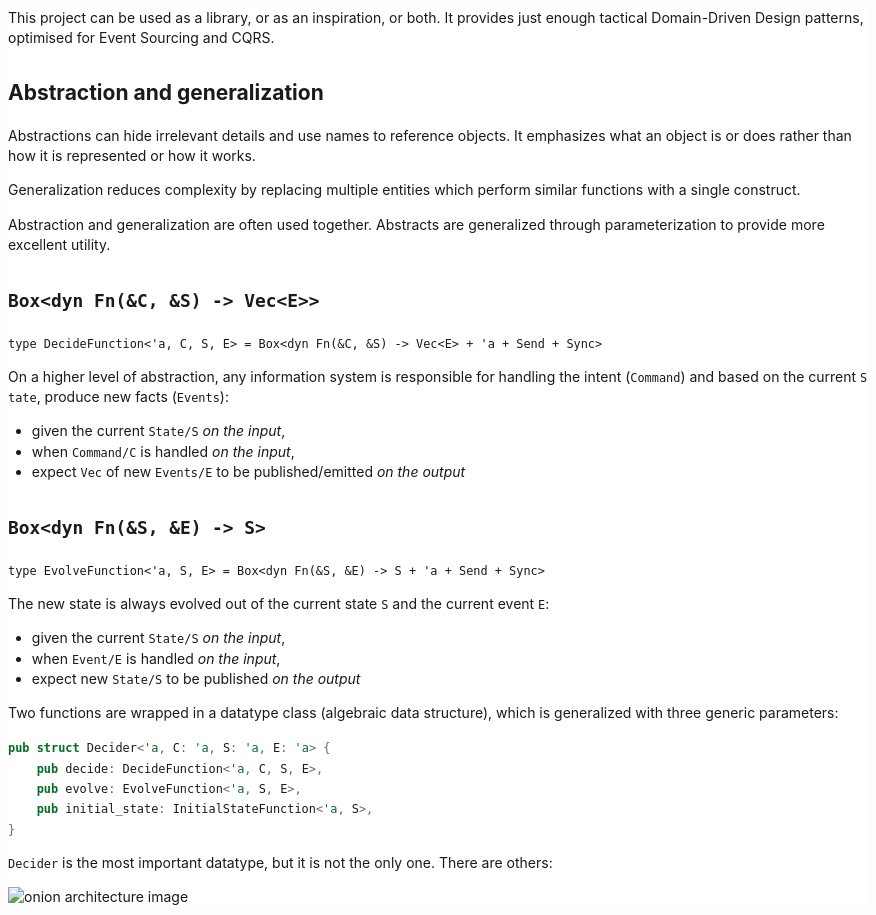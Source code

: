 This project can be used as a library, or as an inspiration, or both. It provides just enough tactical Domain-Driven
Design patterns, optimised for Event Sourcing and CQRS.

## Abstraction and generalization

Abstractions can hide irrelevant details and use names to reference objects. It emphasizes what an object is or does
rather than how it is represented or how it works.

Generalization reduces complexity by replacing multiple entities which perform similar functions with a single
construct.

Abstraction and generalization are often used together. Abstracts are generalized through parameterization to provide
more excellent utility.

## `Box<dyn Fn(&C, &S) -> Vec<E>>`

`type DecideFunction<'a, C, S, E> = Box<dyn Fn(&C, &S) -> Vec<E> + 'a + Send + Sync>`

On a higher level of abstraction, any information system is responsible for handling the intent (`Command`) and based on
the current `State`, produce new facts (`Events`):

- given the current `State/S` *on the input*,
- when `Command/C` is handled *on the input*,
- expect `Vec` of new `Events/E` to be published/emitted *on the output*

## `Box<dyn Fn(&S, &E) -> S>`

`type EvolveFunction<'a, S, E> = Box<dyn Fn(&S, &E) -> S + 'a + Send + Sync>`

The new state is always evolved out of the current state `S` and the current event `E`:

- given the current `State/S` *on the input*,
- when `Event/E` is handled *on the input*,
- expect new `State/S` to be published *on the output*

Two functions are wrapped in a datatype class (algebraic data structure), which is generalized with three generic
parameters:

```rust
pub struct Decider<'a, C: 'a, S: 'a, E: 'a> {
    pub decide: DecideFunction<'a, C, S, E>,
    pub evolve: EvolveFunction<'a, S, E>,
    pub initial_state: InitialStateFunction<'a, S>,
}
```

`Decider` is the most important datatype, but it is not the only one. There are others:

![onion architecture image](https://github.com/fraktalio/fmodel/blob/d8643a7d0de30b79f0b904f7a40233419c463fc8/.assets/onion.png?raw=true)
